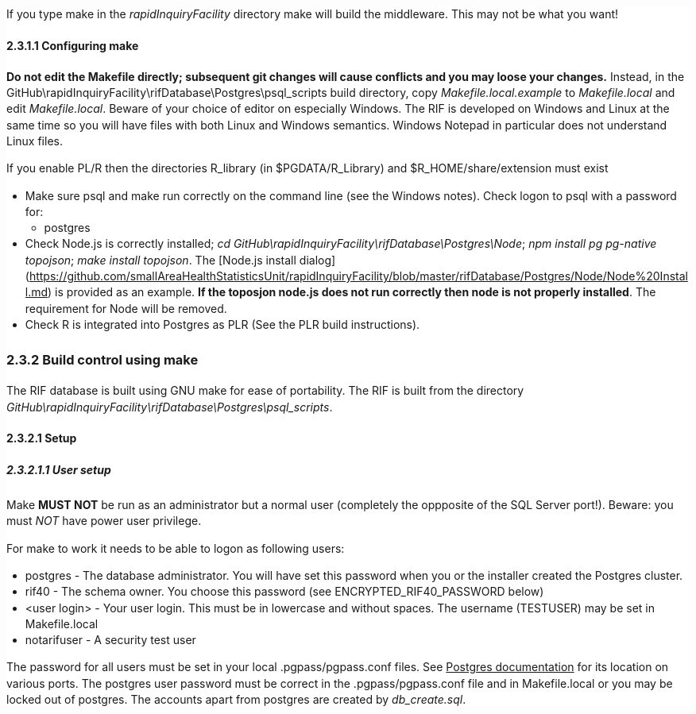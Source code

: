If you type make in the *rapidInquiryFacility* directory make will build the middleware. This may not be what you want!

#### 2.3.1.1 Configuring make

**Do not edit the Makefile directly; subsequent git changes will cause conflicts and you may loose
your changes.** Instead, in the GitHub\rapidInquiryFacility\rifDatabase\Postgres\psql_scripts build directory,
copy *Makefile.local.example* to *Makefile.local* and edit *Makefile.local*. Beware
of your choice of editor on especially Windows. The RIF is developed on Windows and Linux at the same time so
you will have files with both Linux <CR> and Windows <CRLF> semantics. Windows Notepad in particular
does not understand Linux files.

If you enable PL/R then the directories R_library (in $PGDATA/R_Library) and $R_HOME/share/extension must exist

* Make sure psql and make run correctly on the command line (see the Windows notes). Check logon to psql with a password for:
  * postgres
* Check Node.js is correctly installed; *cd GitHub\rapidInquiryFacility\rifDatabase\Postgres\Node*; *npm install pg pg-native topojson*; *make install topojson*.
  The [Node.js install dialog]
(https://github.com/smallAreaHealthStatisticsUnit/rapidInquiryFacility/blob/master/rifDatabase/Postgres/Node/Node%20Install.md) is provided as an example.
  **If the toposjon node.js does not run correctly then node is not properly installed**.
  The requirement for Node will be removed.
* Check R is integrated into Postgres as PLR (See the PLR build instructions).

### 2.3.2 Build control using make

The RIF database is built using GNU make for ease of portability. The RIF is built from the directory
*GitHub\rapidInquiryFacility\rifDatabase\Postgres\psql_scripts*.

#### 2.3.2.1 Setup

##### 2.3.2.1.1 User setup

Make **MUST NOT** be run as an administrator but a normal user (completely the oppposite of the SQL Server port!). Beware: you must *NOT* have power user privilege.

For make to work it needs to be able to logon as following users:

* postgres     - The database administrator. You will have set this password when you or the installer created
                 the Postgres cluster.
* rif40        - The schema owner. You choose this password (see ENCRYPTED_RIF40_PASSWORD below)
* &lt;user login&gt; - Your user login. This must be in lowercase and without spaces. The username (TESTUSER) may be set in Makefile.local
* notarifuser  - A security test user

The password for all users must be set in your local .pgpass/pgpass.conf files. See [Postgres documentation](https://www.postgresql.org/docs/9.6/static/libpq-pgpass.html) for its location on various ports.
The postgres user password must be correct in the .pgpass/pgpass.conf file and in Makefile.local or you may be locked out of postgres.
The accounts apart from postgres are created by *db_create.sql*.
